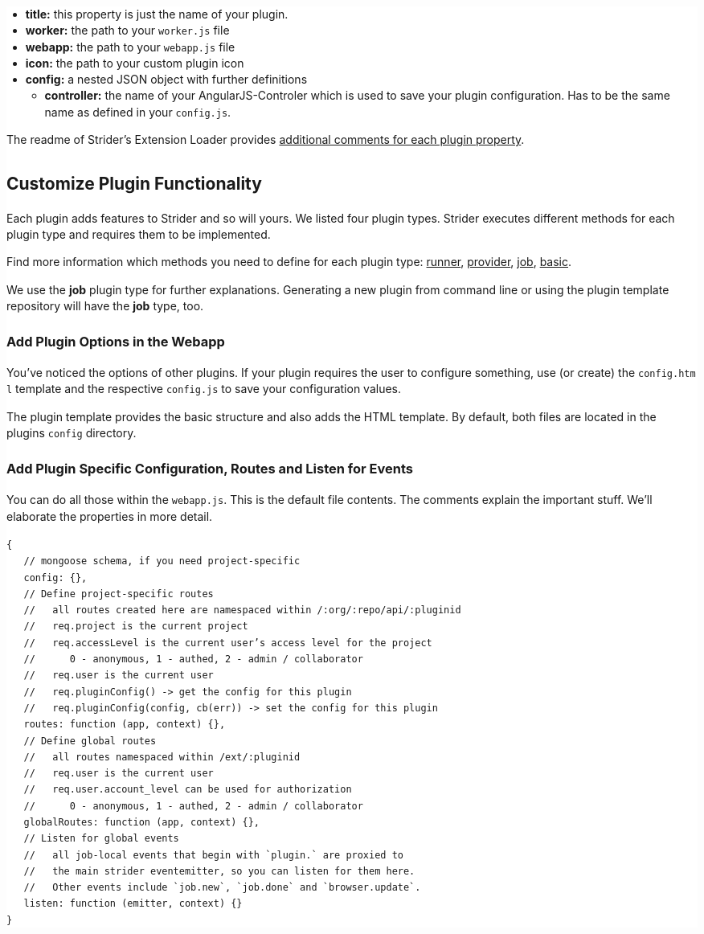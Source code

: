 - **title:** this property is just the name of your plugin.
- **worker:** the path to your `worker.js` file
- **webapp:** the path to your `webapp.js` file
- **icon:** the path to your custom plugin icon
- **config:** a nested JSON object with further definitions
	- **controller:** the name of your AngularJS-Controler which is used to save your plugin configuration. Has to be the same name as defined in your `config.js`.

The readme of Strider’s Extension Loader provides [additional comments for each plugin property](https://github.com/Strider-CD/strider-extension-loader#striderjson).


## Customize Plugin Functionality
Each plugin adds features to Strider and so will yours. We listed four plugin types. Strider executes different methods for each plugin type and requires them to be implemented.

Find more information which methods you need to define for each plugin type: [runner](https://github.com/Strider-CD/strider-extension-loader#runner), [provider](https://github.com/Strider-CD/strider-extension-loader#provider), [job](https://github.com/Strider-CD/strider-extension-loader#job), [basic](https://github.com/Strider-CD/strider-extension-loader#basic).

We use the **job** plugin type for further explanations. Generating a new plugin from command line or using the plugin template repository will have the **job** type, too.


### Add Plugin Options in the Webapp
You’ve noticed the options of other plugins. If your plugin requires the user to configure something, use (or create) the `config.html` template and the respective `config.js` to save your configuration values.

The plugin template provides the basic structure and also adds the HTML template. By default, both files are located in the plugins `config` directory.


### Add Plugin Specific Configuration, Routes and Listen for Events
You can do all those within the `webapp.js`. This is the default file contents. The comments explain the important stuff. We’ll elaborate the properties in more detail.

```
{
   // mongoose schema, if you need project-specific
   config: {},
   // Define project-specific routes
   //   all routes created here are namespaced within /:org/:repo/api/:pluginid
   //   req.project is the current project
   //   req.accessLevel is the current user’s access level for the project
   //      0 - anonymous, 1 - authed, 2 - admin / collaborator
   //   req.user is the current user
   //   req.pluginConfig() -> get the config for this plugin
   //   req.pluginConfig(config, cb(err)) -> set the config for this plugin
   routes: function (app, context) {},
   // Define global routes
   //   all routes namespaced within /ext/:pluginid
   //   req.user is the current user
   //   req.user.account_level can be used for authorization
   //      0 - anonymous, 1 - authed, 2 - admin / collaborator
   globalRoutes: function (app, context) {},
   // Listen for global events
   //   all job-local events that begin with `plugin.` are proxied to
   //   the main strider eventemitter, so you can listen for them here.
   //   Other events include `job.new`, `job.done` and `browser.update`.
   listen: function (emitter, context) {}
}
```
